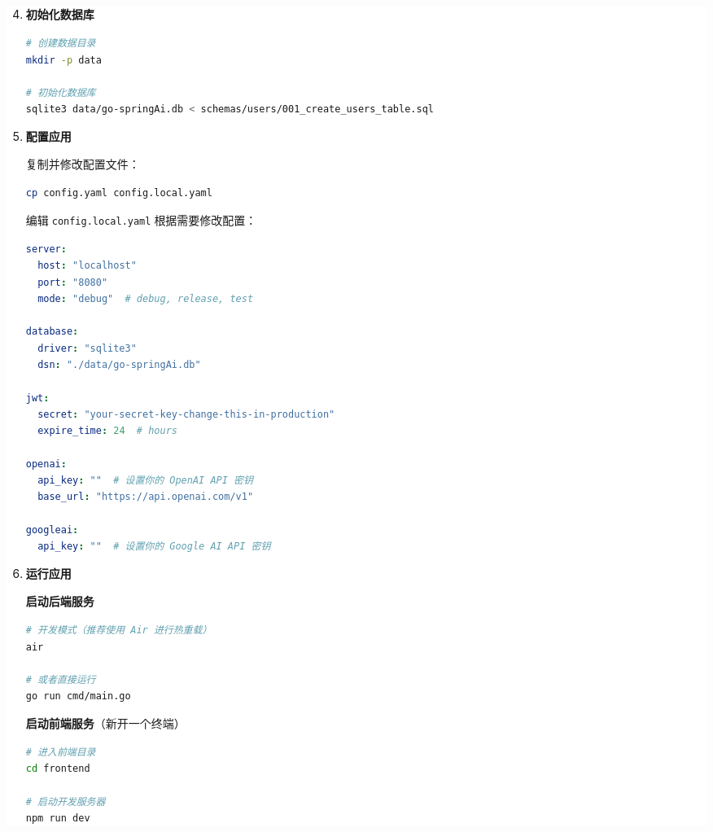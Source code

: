 4. **初始化数据库**
   ```bash
   # 创建数据目录
   mkdir -p data
   
   # 初始化数据库
   sqlite3 data/go-springAi.db < schemas/users/001_create_users_table.sql
   ```

5. **配置应用**
   
   复制并修改配置文件：
   ```bash
   cp config.yaml config.local.yaml
   ```
   
   编辑 `config.local.yaml` 根据需要修改配置：
   ```yaml
   server:
     host: "localhost"
     port: "8080"
     mode: "debug"  # debug, release, test
   
   database:
     driver: "sqlite3"
     dsn: "./data/go-springAi.db"
   
   jwt:
     secret: "your-secret-key-change-this-in-production"
     expire_time: 24  # hours
   
   openai:
     api_key: ""  # 设置你的 OpenAI API 密钥
     base_url: "https://api.openai.com/v1"
   
   googleai:
     api_key: ""  # 设置你的 Google AI API 密钥
   ```

6. **运行应用**
   
   **启动后端服务**
   ```bash
   # 开发模式（推荐使用 Air 进行热重载）
   air
   
   # 或者直接运行
   go run cmd/main.go
   ```
   
   **启动前端服务**（新开一个终端）
   ```bash
   # 进入前端目录
   cd frontend
   
   # 启动开发服务器
   npm run dev
   ```
